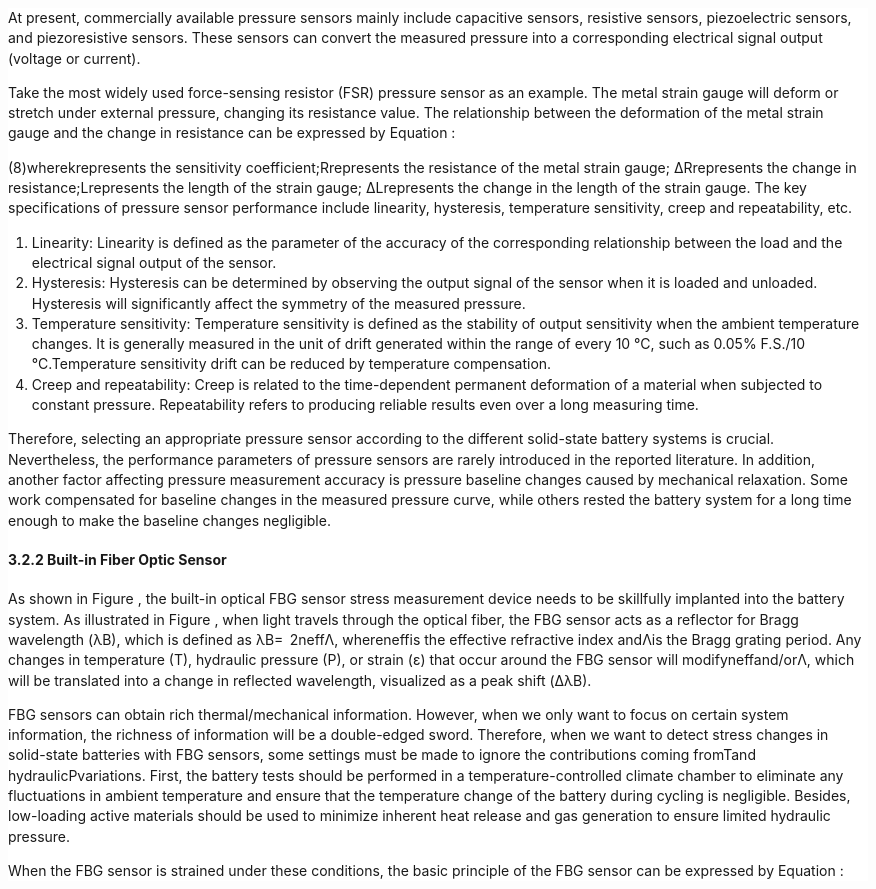 At present, commercially available pressure sensors mainly include capacitive sensors, resistive sensors, piezoelectric sensors, and piezoresistive sensors. These sensors can convert the measured pressure into a corresponding electrical signal output (voltage or current).

Take the most widely used force-sensing resistor (FSR) pressure sensor as an example. The metal strain gauge will deform or stretch under external pressure, changing its resistance value. The relationship between the deformation of the metal strain gauge and the change in resistance can be expressed by Equation :

(8)wherekrepresents the sensitivity coefficient;Rrepresents the resistance of the metal strain gauge; ΔRrepresents the change in resistance;Lrepresents the length of the strain gauge; ΔLrepresents the change in the length of the strain gauge.
The key specifications of pressure sensor performance include linearity, hysteresis, temperature sensitivity, creep and repeatability, etc.
 1. Linearity: Linearity is defined as the parameter of the accuracy of the corresponding relationship between the load and the electrical signal output of the sensor.
2. Hysteresis: Hysteresis can be determined by observing the output signal of the sensor when it is loaded and unloaded. Hysteresis will significantly affect the symmetry of the measured pressure.
3. Temperature sensitivity: Temperature sensitivity is defined as the stability of output sensitivity when the ambient temperature changes. It is generally measured in the unit of drift generated within the range of every 10 °C, such as 0.05% F.S./10 °C.Temperature sensitivity drift can be reduced by temperature compensation.
4. Creep and repeatability: Creep is related to the time-dependent permanent deformation of a material when subjected to constant pressure. Repeatability refers to producing reliable results even over a long measuring time.

Therefore, selecting an appropriate pressure sensor according to the different solid-state battery systems is crucial. Nevertheless, the performance parameters of pressure sensors are rarely introduced in the reported literature. In addition, another factor affecting pressure measurement accuracy is pressure baseline changes caused by mechanical relaxation. Some work compensated for baseline changes in the measured pressure curve, while others rested the battery system for a long time enough to make the baseline changes negligible. 

#### 3.2.2 Built-in Fiber Optic Sensor

As shown in Figure , the built-in optical FBG sensor stress measurement device needs to be skillfully implanted into the battery system. As illustrated in Figure , when light travels through the optical fiber, the FBG sensor acts as a reflector for Bragg wavelength (λB), which is defined as λB=  2neffΛ, whereneffis the effective refractive index andΛis the Bragg grating period. Any changes in temperature (T), hydraulic pressure (P), or strain (ε) that occur around the FBG sensor will modifyneffand/orΛ, which will be translated into a change in reflected wavelength, visualized as a peak shift (ΔλB).

FBG sensors can obtain rich thermal/mechanical information. However, when we only want to focus on certain system information, the richness of information will be a double-edged sword. Therefore, when we want to detect stress changes in solid-state batteries with FBG sensors, some settings must be made to ignore the contributions coming fromTand hydraulicPvariations.  First, the battery tests should be performed in a temperature-controlled climate chamber to eliminate any fluctuations in ambient temperature and ensure that the temperature change of the battery during cycling is negligible. Besides, low-loading active materials should be used to minimize inherent heat release and gas generation to ensure limited hydraulic pressure.

When the FBG sensor is strained under these conditions, the basic principle of the FBG sensor can be expressed by Equation :
